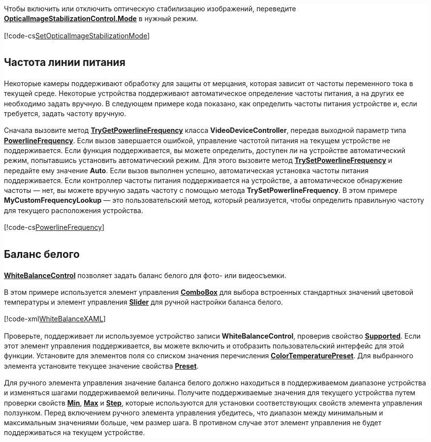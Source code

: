 Чтобы включить или отключить оптическую стабилизацию изображений, переведите [**OpticalImageStabilizationControl.Mode**](https://msdn.microsoft.com/library/windows/apps/dn926691) в нужный режим.

[!code-cs[SetOpticalImageStabilizationMode](./code/BasicMediaCaptureWin10/cs/MainPage.xaml.cs#SnippetSetOpticalImageStabilizationMode)]

## <a name="powerline-frequency"></a>Частота линии питания
Некоторые камеры поддерживают обработку для защиты от мерцания, которая зависит от частоты переменного тока в текущей среде. Некоторые устройства поддерживают автоматическое определение частоты питания, а на других ее необходимо задать вручную. В следующем примере кода показано, как определить частоты питания устройстве и, если требуется, задать частоту вручную. 

Сначала вызовите метод [**TryGetPowerlineFrequency**](https://msdn.microsoft.com/library/windows/apps/br206898) класса **VideoDeviceController**, передав выходной параметр типа [**PowerlineFrequency**](https://msdn.microsoft.com/library/windows/apps/Windows.Media.Capture.PowerlineFrequency). Если вызов завершается ошибкой, управление частотой питания на текущем устройстве не поддерживается. Если функция поддерживается, вы можете определить, доступен ли на устройстве автоматический режим, попытавшись установить автоматический режим. Для этого вызовите метод [**TrySetPowerlineFrequency**](https://msdn.microsoft.com/library/windows/apps/br206899) и передайте ему значение **Auto**. Если вызов выполнен успешно, автоматическая установка частоты питания поддерживается. Если контроллер частоты питания поддерживается на устройстве, а автоматическое обнаружение частоты — нет, вы можете вручную задать частоту с помощью метода **TrySetPowerlineFrequency**. В этом примере **MyCustomFrequencyLookup** — это пользовательский метод, который реализуется, чтобы определить правильную частоту для текущего расположения устройства. 

[!code-cs[PowerlineFrequency](./code/BasicMediaCaptureWin10/cs/MainPage.ManualControls.xaml.cs#SnippetPowerlineFrequency)]

## <a name="white-balance"></a>Баланс белого

[**WhiteBalanceControl**](https://msdn.microsoft.com/library/windows/apps/dn279104) позволяет задать баланс белого для фото- или видеосъемки.

В этом примере используется элемент управления [**ComboBox**](https://msdn.microsoft.com/library/windows/apps/br209348) для выбора встроенных стандартных значений цветовой температуры и элемент управления [**Slider**](https://msdn.microsoft.com/library/windows/apps/br209614) для ручной настройки баланса белого.

[!code-xml[WhiteBalanceXAML](./code/BasicMediaCaptureWin10/cs/MainPage.xaml#SnippetWhiteBalanceXAML)]

Проверьте, поддерживает ли используемое устройство записи **WhiteBalanceControl**, проверив свойство [**Supported**](https://msdn.microsoft.com/library/windows/apps/dn279120). Если этот элемент управления поддерживается, вы можете включить и отобразить пользовательский интерфейс для этой функции. Установите для элементов поля со списком значения перечисления [**ColorTemperaturePreset**](https://msdn.microsoft.com/library/windows/apps/dn278894). Для выбранного элемента установите текущее значение свойства [**Preset**](https://msdn.microsoft.com/library/windows/apps/dn279110).

Для ручного элемента управления значение баланса белого должно находиться в поддерживаемом диапазоне устройства и изменяться шагами поддерживаемой величины. Получите поддерживаемые значения для текущего устройства путем проверки свойств [**Min**](https://msdn.microsoft.com/library/windows/apps/dn279109), [**Max**](https://msdn.microsoft.com/library/windows/apps/dn279107) и [**Step**](https://msdn.microsoft.com/library/windows/apps/dn279119), которые используются для установки соответствующих свойств элемента управления ползунком. Перед включением ручного элемента управления убедитесь, что диапазон между минимальным и максимальным значениями больше, чем размер шага. В противном случае этот элемент управления не будет поддерживаться на текущем устройстве.
